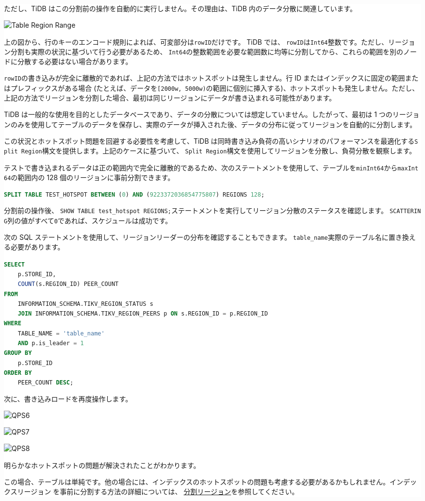 ただし、TiDB はこの分割前の操作を自動的に実行しません。その理由は、TiDB 内のデータ分散に関連しています。

![Table Region Range](https://download.pingcap.com/images/docs/best-practices/table-Region-range.png)

上の図から、行のキーのエンコード規則によれば、可変部分は`rowID`だけです。 TiDB では、 `rowID`は`Int64`整数です。ただし、リージョン分割も実際の状況に基づいて行う必要があるため、 `Int64`の整数範囲を必要な範囲数に均等に分割してから、これらの範囲を別のノードに分散する必要はない場合があります。

`rowID`の書き込みが完全に離散的であれば、上記の方法ではホットスポットは発生しません。行 ID またはインデックスに固定の範囲またはプレフィックスがある場合 (たとえば、データを`[2000w, 5000w)`の範囲に個別に挿入する)、ホットスポットも発生しません。ただし、上記の方法でリージョンを分割した場合、最初は同じリージョンにデータが書き込まれる可能性があります。

TiDB は一般的な使用を目的としたデータベースであり、データの分散については想定していません。したがって、最初は 1 つのリージョンのみを使用してテーブルのデータを保存し、実際のデータが挿入された後、データの分布に従ってリージョンを自動的に分割します。

この状況とホットスポット問題を回避する必要性を考慮して、TiDB は同時書き込み負荷の高いシナリオのパフォーマンスを最適化する`Split Region`構文を提供します。上記のケースに基づいて、 `Split Region`構文を使用してリージョンを分散し、負荷分散を観察します。

テストで書き込まれるデータは正の範囲内で完全に離散的であるため、次のステートメントを使用して、テーブルを`minInt64`から`maxInt64`の範囲内の 128 個のリージョンに事前分割できます。

```sql
SPLIT TABLE TEST_HOTSPOT BETWEEN (0) AND (9223372036854775807) REGIONS 128;
```

分割前の操作後、 `SHOW TABLE test_hotspot REGIONS;`ステートメントを実行してリージョン分散のステータスを確認します。 `SCATTERING`列の値がすべて`0`であれば、スケジュールは成功です。

次の SQL ステートメントを使用して、リージョンリーダーの分布を確認することもできます。 `table_name`実際のテーブル名に置き換える必要があります。

```sql
SELECT
    p.STORE_ID,
    COUNT(s.REGION_ID) PEER_COUNT
FROM
    INFORMATION_SCHEMA.TIKV_REGION_STATUS s
    JOIN INFORMATION_SCHEMA.TIKV_REGION_PEERS p ON s.REGION_ID = p.REGION_ID
WHERE
    TABLE_NAME = 'table_name'
    AND p.is_leader = 1
GROUP BY
    p.STORE_ID
ORDER BY
    PEER_COUNT DESC;
```

次に、書き込みロードを再度操作します。

![QPS6](https://download.pingcap.com/images/docs/best-practices/QPS6.png)

![QPS7](https://download.pingcap.com/images/docs/best-practices/QPS7.png)

![QPS8](https://download.pingcap.com/images/docs/best-practices/QPS8.png)

明らかなホットスポットの問題が解決されたことがわかります。

この場合、テーブルは単純です。他の場合には、インデックスのホットスポットの問題も考慮する必要があるかもしれません。インデックスリージョン を事前に分割する方法の詳細については、 [分割リージョン](/sql-statements/sql-statement-split-region.md)を参照してください。
